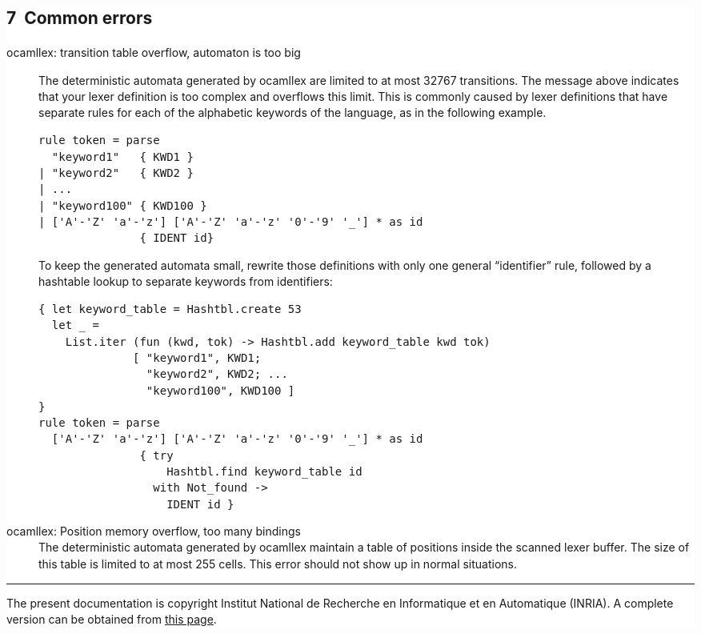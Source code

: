 </pre>
<h2 class="section" id="sec333">7&nbsp;&nbsp;Common errors</h2>
<dl class="description"><dt class="dt-description"><span class="c013">ocamllex: transition table overflow, automaton is too big</span></dt><dd class="dd-description"><p>The deterministic automata generated by <span class="c003">ocamllex</span> are limited to at
most 32767 transitions. The message above indicates that your lexer
definition is too complex and overflows this limit. This is commonly
caused by lexer definitions that have separate rules for each of the
alphabetic keywords of the language, as in the following example.
</p><pre>rule token = parse
  "keyword1"   { KWD1 }
| "keyword2"   { KWD2 }
| ...
| "keyword100" { KWD100 }
| ['A'-'Z' 'a'-'z'] ['A'-'Z' 'a'-'z' '0'-'9' '_'] * as id
               { IDENT id}
</pre><p>To keep the generated automata small, rewrite those definitions with
only one general “identifier” rule, followed by a hashtable lookup
to separate keywords from identifiers:
</p><pre>{ let keyword_table = Hashtbl.create 53
  let _ =
    List.iter (fun (kwd, tok) -&gt; Hashtbl.add keyword_table kwd tok)
              [ "keyword1", KWD1;
                "keyword2", KWD2; ...
                "keyword100", KWD100 ]
}
rule token = parse
  ['A'-'Z' 'a'-'z'] ['A'-'Z' 'a'-'z' '0'-'9' '_'] * as id
               { try
                   Hashtbl.find keyword_table id
                 with Not_found -&gt;
                   IDENT id }
</pre></dd><dt class="dt-description"><span class="c013">ocamllex: Position memory overflow, too many bindings</span></dt><dd class="dd-description">
The deterministic automata generated by <span class="c003">ocamllex</span> maintain a table of
positions inside the scanned lexer buffer. The size of this table is
limited to at most 255 cells. This error should not show up in normal
situations.</dd></dl>
<hr>





<div class="copyright">The present documentation is copyright Institut National de Recherche en Informatique et en Automatique (INRIA). A complete version can be obtained from <a href="http://caml.inria.fr/pub/docs/manual-ocaml/">this page</a>.</div></div>